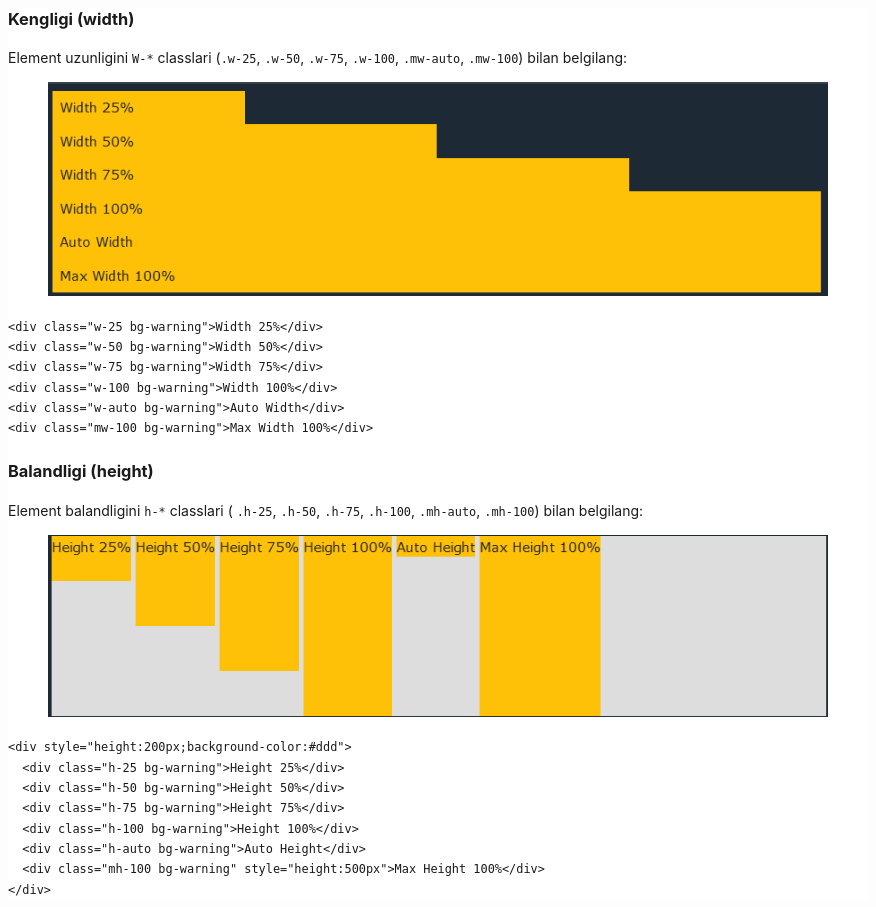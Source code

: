 ### Kengligi (width)

Element uzunligini `W-*`  classlari (`.w-25`, `.w-50`, `.w-75`, `.w-100`, `.mw-auto`, `.mw-100`) bilan belgilang:

<figure><img src="../../.gitbook/assets/image (548).png" alt=""><figcaption></figcaption></figure>

```
<div class="w-25 bg-warning">Width 25%</div>
<div class="w-50 bg-warning">Width 50%</div>
<div class="w-75 bg-warning">Width 75%</div>
<div class="w-100 bg-warning">Width 100%</div>
<div class="w-auto bg-warning">Auto Width</div>
<div class="mw-100 bg-warning">Max Width 100%</div>
```

### Balandligi (height)

Element balandligini `h-*` classlari ( `.h-25`, `.h-50`, `.h-75`, `.h-100`, `.mh-auto`, `.mh-100`) bilan belgilang:

<figure><img src="../../.gitbook/assets/image (688).png" alt=""><figcaption></figcaption></figure>

```
<div style="height:200px;background-color:#ddd">
  <div class="h-25 bg-warning">Height 25%</div>
  <div class="h-50 bg-warning">Height 50%</div>
  <div class="h-75 bg-warning">Height 75%</div>
  <div class="h-100 bg-warning">Height 100%</div>
  <div class="h-auto bg-warning">Auto Height</div>
  <div class="mh-100 bg-warning" style="height:500px">Max Height 100%</div>
</div>
```
